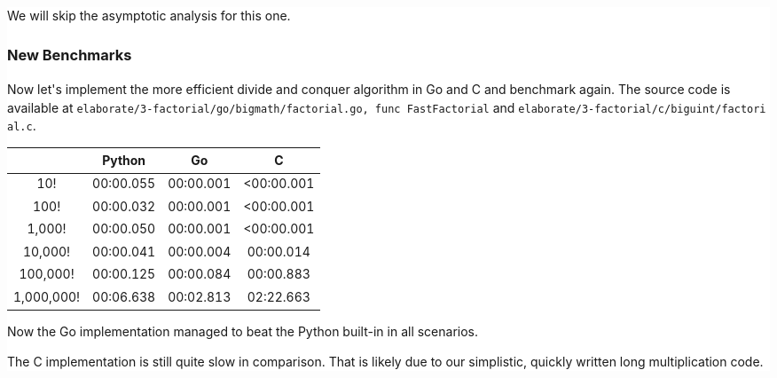 We will skip the asymptotic analysis for this one.

### New Benchmarks

Now let's implement the more efficient divide and conquer algorithm in Go and C and benchmark again.
The source code is available at `elaborate/3-factorial/go/bigmath/factorial.go, func FastFactorial`
and `elaborate/3-factorial/c/biguint/factorial.c`.

|              |    Python   |     Go      |      C      |
|    :---:     |    :---:    |    :---:    |    :---:    |
|  10!         |  00:00.055  |  00:00.001  | <00:00.001  |
|  100!        |  00:00.032  |  00:00.001  | <00:00.001  |
|  1,000!      |  00:00.050  |  00:00.001  | <00:00.001  |
|  10,000!     |  00:00.041  |  00:00.004  |  00:00.014  |
|  100,000!    |  00:00.125  |  00:00.084  |  00:00.883  |
|  1,000,000!  |  00:06.638  |  00:02.813  |  02:22.663  |

Now the Go implementation managed to beat the Python built-in in all scenarios.

The C implementation is still quite slow in comparison.
That is likely due to our simplistic, quickly written long multiplication code.

